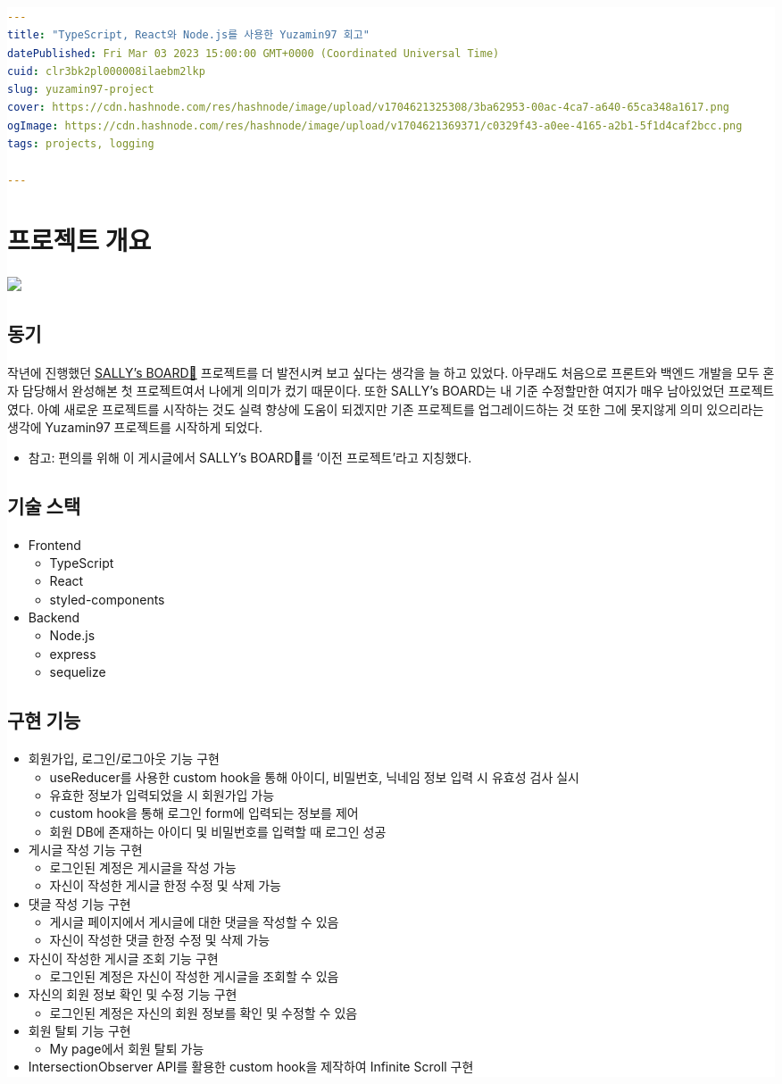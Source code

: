 ```yaml
---
title: "TypeScript, React와 Node.js를 사용한 Yuzamin97 회고"
datePublished: Fri Mar 03 2023 15:00:00 GMT+0000 (Coordinated Universal Time)
cuid: clr3bk2pl000008ilaebm2lkp
slug: yuzamin97-project
cover: https://cdn.hashnode.com/res/hashnode/image/upload/v1704621325308/3ba62953-00ac-4ca7-a640-65ca348a1617.png
ogImage: https://cdn.hashnode.com/res/hashnode/image/upload/v1704621369371/c0329f43-a0ee-4165-a2b1-5f1d4caf2bcc.png
tags: projects, logging

---
```


# 프로젝트 개요

![](https://user-images.githubusercontent.com/67324487/219047672-d0f219c3-1882-4c68-9bb7-5a476f5563b7.gif)

## 동기

작년에 진행했던 [SALLY’s BOARD🐥](https://nvrtmd.github.io/%EA%B0%9C%EC%9D%B8-%ED%94%84%EB%A1%9C%EC%A0%9D%ED%8A%B8-React%EC%99%80-Nodejs-express%EB%A5%BC-%EC%82%AC%EC%9A%A9%ED%95%9C-SALLY's-BOARD-%ED%9A%8C%EA%B3%A0/) 프로젝트를 더 발전시켜 보고 싶다는 생각을 늘 하고 있었다. 아무래도 처음으로 프론트와 백엔드 개발을 모두 혼자 담당해서 완성해본 첫 프로젝트여서 나에게 의미가 컸기 때문이다. 또한 SALLY’s BOARD는 내 기준 수정할만한 여지가 매우 남아있었던 프로젝트였다. 아예 새로운 프로젝트를 시작하는 것도 실력 향상에 도움이 되겠지만 기존 프로젝트를 업그레이드하는 것 또한 그에 못지않게 의미 있으리라는 생각에 Yuzamin97 프로젝트를 시작하게 되었다.

- 참고: 편의를 위해 이 게시글에서 SALLY’s BOARD🐥를 ‘이전 프로젝트’라고 지칭했다.

## 기술 스택

- Frontend
  - TypeScript
  - React
  - styled-components
- Backend
  - Node.js
  - express
  - sequelize

## 구현 기능

- 회원가입, 로그인/로그아웃 기능 구현
  - useReducer를 사용한 custom hook을 통해 아이디, 비밀번호, 닉네임 정보 입력 시 유효성 검사 실시
  - 유효한 정보가 입력되었을 시 회원가입 가능
  - custom hook을 통해 로그인 form에 입력되는 정보를 제어
  - 회원 DB에 존재하는 아이디 및 비밀번호를 입력할 때 로그인 성공
- 게시글 작성 기능 구현
  - 로그인된 계정은 게시글을 작성 가능
  - 자신이 작성한 게시글 한정 수정 및 삭제 가능
- 댓글 작성 기능 구현
  - 게시글 페이지에서 게시글에 대한 댓글을 작성할 수 있음
  - 자신이 작성한 댓글 한정 수정 및 삭제 가능
- 자신이 작성한 게시글 조회 기능 구현
  - 로그인된 계정은 자신이 작성한 게시글을 조회할 수 있음
- 자신의 회원 정보 확인 및 수정 기능 구현
  - 로그인된 계정은 자신의 회원 정보를 확인 및 수정할 수 있음
- 회원 탈퇴 기능 구현
  - My page에서 회원 탈퇴 가능
- IntersectionObserver API를 활용한 custom hook을 제작하여 Infinite Scroll 구현
